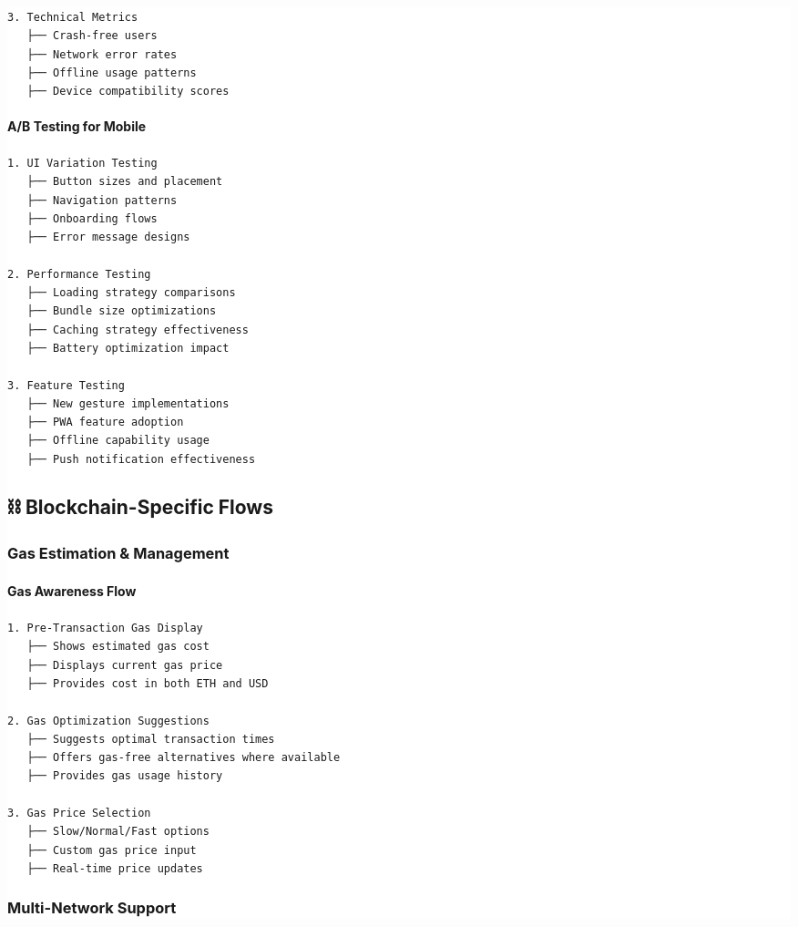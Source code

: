 ```
3. Technical Metrics
   ├── Crash-free users
   ├── Network error rates
   ├── Offline usage patterns
   ├── Device compatibility scores
```

#### A/B Testing for Mobile
```
1. UI Variation Testing
   ├── Button sizes and placement
   ├── Navigation patterns
   ├── Onboarding flows
   ├── Error message designs

2. Performance Testing
   ├── Loading strategy comparisons
   ├── Bundle size optimizations
   ├── Caching strategy effectiveness
   ├── Battery optimization impact

3. Feature Testing
   ├── New gesture implementations
   ├── PWA feature adoption
   ├── Offline capability usage
   ├── Push notification effectiveness
```

## ⛓️ Blockchain-Specific Flows

### Gas Estimation & Management

#### Gas Awareness Flow
```
1. Pre-Transaction Gas Display
   ├── Shows estimated gas cost
   ├── Displays current gas price
   ├── Provides cost in both ETH and USD

2. Gas Optimization Suggestions
   ├── Suggests optimal transaction times
   ├── Offers gas-free alternatives where available
   ├── Provides gas usage history

3. Gas Price Selection
   ├── Slow/Normal/Fast options
   ├── Custom gas price input
   ├── Real-time price updates
```

### Multi-Network Support
